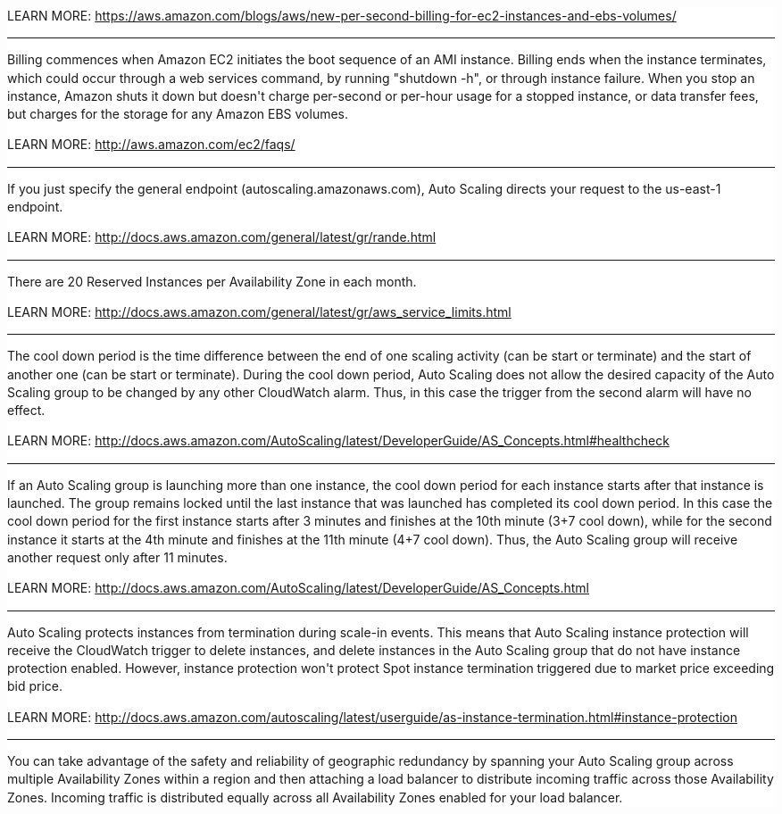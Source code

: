 LEARN MORE: https://aws.amazon.com/blogs/aws/new-per-second-billing-for-ec2-instances-and-ebs-volumes/

***
Billing commences when Amazon EC2 initiates the boot sequence of an AMI instance. Billing ends when the instance terminates, which could occur through a web services command, by running "shutdown -h", or through instance failure. When you stop an instance, Amazon shuts it down but doesn't charge per-second or per-hour usage for a stopped instance, or data transfer fees, but charges for the storage for any Amazon EBS volumes.

LEARN MORE: http://aws.amazon.com/ec2/faqs/

***
If you just specify the general endpoint (autoscaling.amazonaws.com), Auto Scaling directs your request to the us-east-1 endpoint.

LEARN MORE: http://docs.aws.amazon.com/general/latest/gr/rande.html

***
There are 20 Reserved Instances per Availability Zone in each month.

LEARN MORE: http://docs.aws.amazon.com/general/latest/gr/aws_service_limits.html

***
The cool down period is the time difference between the end of one scaling activity (can be start or terminate) and the start of another one (can be start or terminate). During the cool down period, Auto Scaling does not allow the desired capacity of the Auto Scaling group to be changed by any other CloudWatch alarm. Thus, in this case the trigger from the second alarm will have no effect.

LEARN MORE: http://docs.aws.amazon.com/AutoScaling/latest/DeveloperGuide/AS_Concepts.html#healthcheck

***
If an Auto Scaling group is launching more than one instance, the cool down period for each instance starts after that instance is launched. The group remains locked until the last instance that was launched has completed its cool down period. In this case the cool down period for the first instance starts after 3 minutes and finishes at the 10th minute (3+7 cool down), while for the second instance it starts at the 4th minute and finishes at the 11th minute (4+7 cool down). Thus, the Auto Scaling group will receive another request only after 11 minutes.

LEARN MORE: http://docs.aws.amazon.com/AutoScaling/latest/DeveloperGuide/AS_Concepts.html

***
Auto Scaling protects instances from termination during scale-in events. This means that Auto Scaling instance protection will receive the CloudWatch trigger  to delete instances, and delete instances in the Auto Scaling group that do not have instance protection enabled. However, instance protection won't protect Spot instance termination triggered due to market price exceeding bid price.

LEARN MORE: http://docs.aws.amazon.com/autoscaling/latest/userguide/as-instance-termination.html#instance-protection

***
You can take advantage of the safety and reliability of geographic redundancy by spanning your Auto Scaling group across multiple Availability Zones within a region and then attaching a load balancer to distribute incoming traffic across those Availability Zones. Incoming traffic is distributed equally across all Availability Zones enabled for your load balancer.
